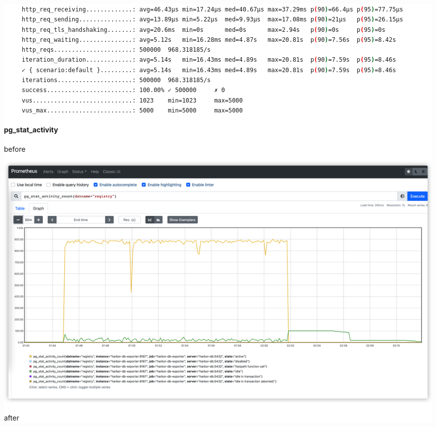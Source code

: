 ```bash
     http_req_receiving.............: avg=46.43µs min=17.24µs med=40.67µs max=37.29ms p(90)=66.4µs p(95)=77.75µs
     http_req_sending...............: avg=13.89µs min=5.22µs  med=9.93µs  max=17.08ms p(90)=21µs   p(95)=26.15µs
     http_req_tls_handshaking.......: avg=20.6ms  min=0s      med=0s      max=2.94s   p(90)=0s     p(95)=0s
     http_req_waiting...............: avg=5.12s   min=16.28ms med=4.87s   max=20.81s  p(90)=7.56s  p(95)=8.42s
     http_reqs......................: 500000  968.318185/s
     iteration_duration.............: avg=5.14s   min=16.43ms med=4.89s   max=20.81s  p(90)=7.59s  p(95)=8.46s
     ✓ { scenario:default }.........: avg=5.14s   min=16.43ms med=4.89s   max=20.81s  p(90)=7.59s  p(95)=8.46s
     iterations.....................: 500000  968.318185/s
     success........................: 100.00% ✓ 500000     ✗ 0
     vus............................: 1023    min=1023     max=5000
     vus_max........................: 5000    min=5000     max=5000
```

#### pg_stat_activity

before

![pg_stat_activity](images/async-update-pull_count/before-pg-activity.png)

after
